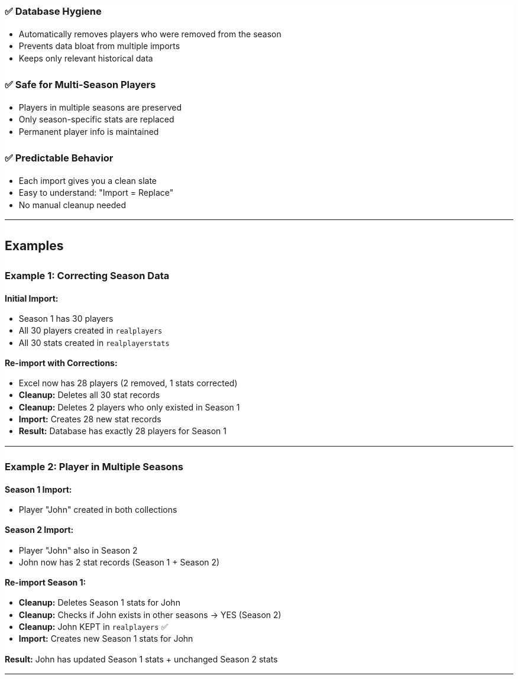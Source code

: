 ### ✅ Database Hygiene
- Automatically removes players who were removed from the season
- Prevents data bloat from multiple imports
- Keeps only relevant historical data

### ✅ Safe for Multi-Season Players
- Players in multiple seasons are preserved
- Only season-specific stats are replaced
- Permanent player info is maintained

### ✅ Predictable Behavior
- Each import gives you a clean slate
- Easy to understand: "Import = Replace"
- No manual cleanup needed

---

## Examples

### Example 1: Correcting Season Data

**Initial Import:**
- Season 1 has 30 players
- All 30 players created in `realplayers`
- All 30 stats created in `realplayerstats`

**Re-import with Corrections:**
- Excel now has 28 players (2 removed, 1 stats corrected)
- **Cleanup:** Deletes all 30 stat records
- **Cleanup:** Deletes 2 players who only existed in Season 1
- **Import:** Creates 28 new stat records
- **Result:** Database has exactly 28 players for Season 1

---

### Example 2: Player in Multiple Seasons

**Season 1 Import:**
- Player "John" created in both collections

**Season 2 Import:**
- Player "John" also in Season 2
- John now has 2 stat records (Season 1 + Season 2)

**Re-import Season 1:**
- **Cleanup:** Deletes Season 1 stats for John
- **Cleanup:** Checks if John exists in other seasons → YES (Season 2)
- **Cleanup:** John KEPT in `realplayers` ✅
- **Import:** Creates new Season 1 stats for John

**Result:** John has updated Season 1 stats + unchanged Season 2 stats

---